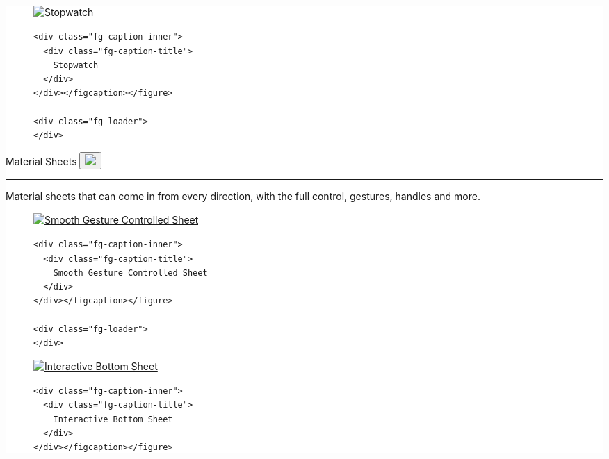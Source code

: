   <div class="fg-item">
    <figure class="fg-item-inner"><a href="https://media.giphy.com/media/DQdmcrEwAFqneM6tiL/giphy.gif" target="foobox" data-caption-desc="Stopwatch" data-caption-title="Stopwatch" data-attachment-id="224" class="fg-thumb"><span class="fg-image-wrap"><img alt="Stopwatch" width="250" height="444" data-src-fg="https://localhost/websites/wp-content/uploads/cache/2020/10/DQdmcrEwAFqneM6tiL/3728136296.png" class="fg-image" /></span></a><figcaption class="fg-caption">
    
    <div class="fg-caption-inner">
      <div class="fg-caption-title">
        Stopwatch
      </div>
    </div></figcaption></figure>
    
    <div class="fg-loader">
    </div>
  </div>
</div>

<div class="myHeader">
  <span class="myTitle">Material Sheets</span> <a href="https://github.com/b-cancel/Flutter_MaterialSheetAndNavigationDrawer" target="_blank" rel="noopener noreferrer"> <button class="btn"> <img class="invert" src="
https://cdn.iconscout.com/icon/free/png-256/github-153-675523.png
" /> </button> </a>
</div>

* * *

<div class="descrip">
  Material sheets that can come in from every direction, with the full control, gestures, handles and more.
</div>

<div class="foogallery foogallery-container foogallery-masonry foogallery-lightbox-foobox fg-center fg-masonry fg-dark fg-shadow-inset-large fg-loaded-fade-in fg-hover-zoomed fg-captions-bottom fg-hover-fade fg-hover-plus" id="foogallery-gallery-363" data-foogallery="{&quot;item&quot;:{&quot;showCaptionTitle&quot;:true,&quot;showCaptionDescription&quot;:true},&quot;lazy&quot;:true,&quot;src&quot;:&quot;data-src-fg&quot;,&quot;srcset&quot;:&quot;data-srcset-fg&quot;,&quot;template&quot;:{&quot;layout&quot;:&quot;fixed&quot;,&quot;columnWidth&quot;:250,&quot;gutter&quot;:16}}" data-fg-common-fields="1" >
  <div class="fg-item">
    <figure class="fg-item-inner"><a href="https://media.giphy.com/media/dkXLQACALhF6puhk3I/giphy.gif" target="foobox" data-caption-desc="Smooth Gesture Controlled Sheet" data-caption-title="Smooth Gesture Controlled Sheet" data-attachment-id="223" class="fg-thumb"><span class="fg-image-wrap"><img alt="Smooth Gesture Controlled Sheet" width="250" height="444" data-src-fg="https://localhost/websites/wp-content/uploads/cache/2020/10/dkXLQACALhF6puhk3I/922287235.png" class="fg-image" /></span></a><figcaption class="fg-caption">
    
    <div class="fg-caption-inner">
      <div class="fg-caption-title">
        Smooth Gesture Controlled Sheet
      </div>
    </div></figcaption></figure>
    
    <div class="fg-loader">
    </div>
  </div>
  
  <div class="fg-item">
    <figure class="fg-item-inner"><a href="https://media.giphy.com/media/35KhYdJ9CQAN6hzYbQ/giphy.gif" target="foobox" data-caption-desc="Interactive Bottom Sheet" data-caption-title="Interactive Bottom Sheet" data-attachment-id="220" class="fg-thumb"><span class="fg-image-wrap"><img alt="Interactive Bottom Sheet" width="250" height="444" data-src-fg="https://localhost/websites/wp-content/uploads/cache/2020/10/35KhYdJ9CQAN6hzYbQ/244072245.png" class="fg-image" /></span></a><figcaption class="fg-caption">
    
    <div class="fg-caption-inner">
      <div class="fg-caption-title">
        Interactive Bottom Sheet
      </div>
    </div></figcaption></figure>
    